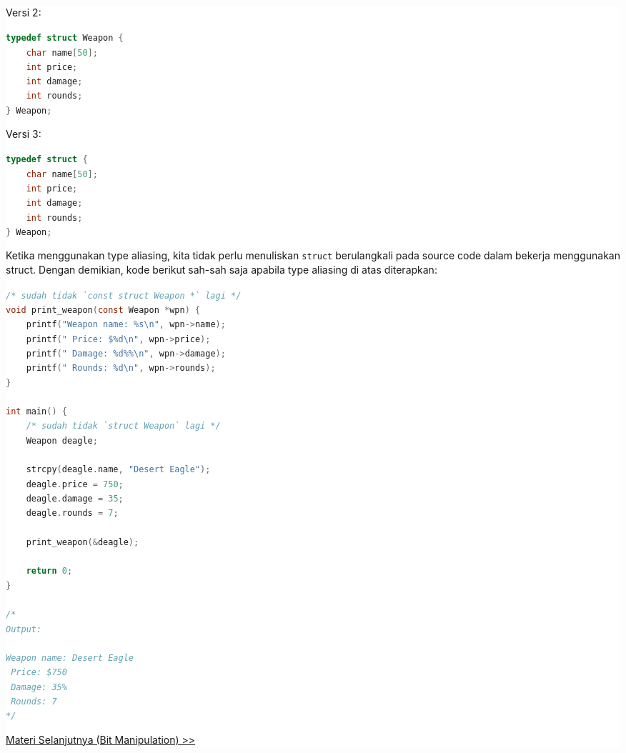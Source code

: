 Versi 2:
```c
typedef struct Weapon {
    char name[50];
    int price;
    int damage;
    int rounds;
} Weapon;
```

Versi 3:
```c
typedef struct {
    char name[50];
    int price;
    int damage;
    int rounds;
} Weapon;
```

Ketika menggunakan type aliasing, kita tidak perlu menuliskan `struct` berulangkali pada source code dalam bekerja menggunakan struct. Dengan demikian, kode berikut sah-sah saja apabila type aliasing di atas diterapkan:
```c
/* sudah tidak `const struct Weapon *` lagi */
void print_weapon(const Weapon *wpn) {
    printf("Weapon name: %s\n", wpn->name);
    printf(" Price: $%d\n", wpn->price);
    printf(" Damage: %d%%\n", wpn->damage);
    printf(" Rounds: %d\n", wpn->rounds);
}

int main() {
    /* sudah tidak `struct Weapon` lagi */
    Weapon deagle;

    strcpy(deagle.name, "Desert Eagle");
    deagle.price = 750;
    deagle.damage = 35;
    deagle.rounds = 7;

    print_weapon(&deagle);

    return 0;
}

/*
Output:

Weapon name: Desert Eagle
 Price: $750
 Damage: 35%
 Rounds: 7
*/
```

[Materi Selanjutnya (Bit Manipulation) >>](2-BitManipulation.md)